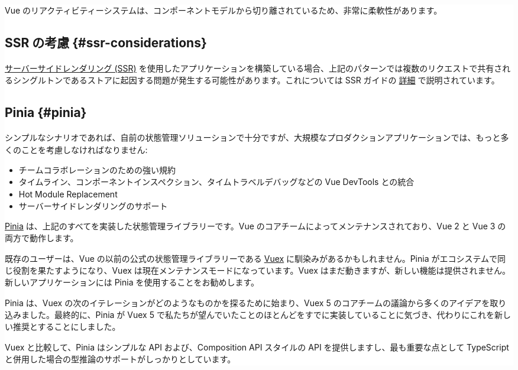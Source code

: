 Vue のリアクティビティーシステムは、コンポーネントモデルから切り離されているため、非常に柔軟性があります。

## SSR の考慮 {#ssr-considerations}

[サーバーサイドレンダリング (SSR)](./ssr) を使用したアプリケーションを構築している場合、上記のパターンでは複数のリクエストで共有されるシングルトンであるストアに起因する問題が発生する可能性があります。これについては SSR ガイドの [詳細](./ssr#cross-request-state-pollution) で説明されています。

## Pinia {#pinia}

シンプルなシナリオであれば、自前の状態管理ソリューションで十分ですが、大規模なプロダクションアプリケーションでは、もっと多くのことを考慮しなければなりません:

- チームコラボレーションのための強い規約
- タイムライン、コンポーネントインスペクション、タイムトラベルデバッグなどの Vue DevTools との統合
- Hot Module Replacement
- サーバーサイドレンダリングのサポート

[Pinia](https://pinia.vuejs.org) は、上記のすべてを実装した状態管理ライブラリーです。Vue のコアチームによってメンテナンスされており、Vue 2 と Vue 3 の両方で動作します。

既存のユーザーは、Vue の以前の公式の状態管理ライブラリーである [Vuex](https://vuex.vuejs.org/) に馴染みがあるかもしれません。Pinia がエコシステムで同じ役割を果たすようになり、Vuex は現在メンテナンスモードになっています。Vuex はまだ動きますが、新しい機能は提供されません。新しいアプリケーションには Pinia を使用することをお勧めします。

Pinia は、Vuex の次のイテレーションがどのようなものかを探るために始まり、Vuex 5 のコアチームの議論から多くのアイデアを取り込みました。最終的に、Pinia が Vuex 5 で私たちが望んでいたことのほとんどをすでに実装していることに気づき、代わりにこれを新しい推奨とすることにしました。

Vuex と比較して、Pinia はシンプルな API および、Composition API スタイルの API を提供しますし、最も重要な点として TypeScript と併用した場合の型推論のサポートがしっかりとしています。
